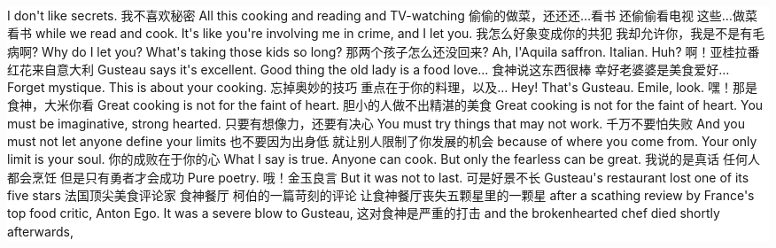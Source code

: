 I don't like secrets.
我不喜欢秘密
All this cooking
and reading and TV-watching
偷偷的做菜，还还还…看书
还偷偷看电视
这些…做菜看书
while we read and cook.
It's like you're involving me in crime,
and I let you.
我怎么好象变成你的共犯
我却允许你，我是不是有毛病啊?
Why do I let you?
What's taking those kids so long?
那两个孩子怎么还没回来?
Ah, I'Aquila saffron. Italian. Huh?
啊！亚桂拉番红花来自意大利
Gusteau says it's excellent.
Good thing the old lady is a food love...
食神说这东西很棒
幸好老婆婆是美食爱好…
Forget mystique.
This is about your cooking.
忘掉奥妙的技巧
重点在于你的料理，以及…
Hey! That's Gusteau. Emile, look.
嘿！那是食神，大米你看
Great cooking
is not for the faint of heart.
胆小的人做不出精湛的美食
Great cooking
is not for the faint of heart.
You must be imaginative,
strong hearted.
只要有想像力，还要有决心
You must try things that may not work.
千万不要怕失败
And you must not let anyone
define your limits
也不要因为出身低
就让别人限制了你发展的机会
because of where you come from.
Your only limit is your soul.
你的成败在于你的心
What I say is true. Anyone can cook.
But only the fearless can be great.
我说的是真话 任何人都会烹饪
但是只有勇者才会成功
Pure poetry.
哦！金玉良言
But it was not to last.
可是好景不长
Gusteau's restaurant lost
one of its five stars
法国顶尖美食评论家
食神餐厅
柯伯的一篇苛刻的评论
让食神餐厅丧失五颗星里的一颗星
after a scathing review
by France's top food critic, Anton Ego.
It was a severe blow to Gusteau,
这对食神是严重的打击
and the brokenhearted chef
died shortly afterwards,